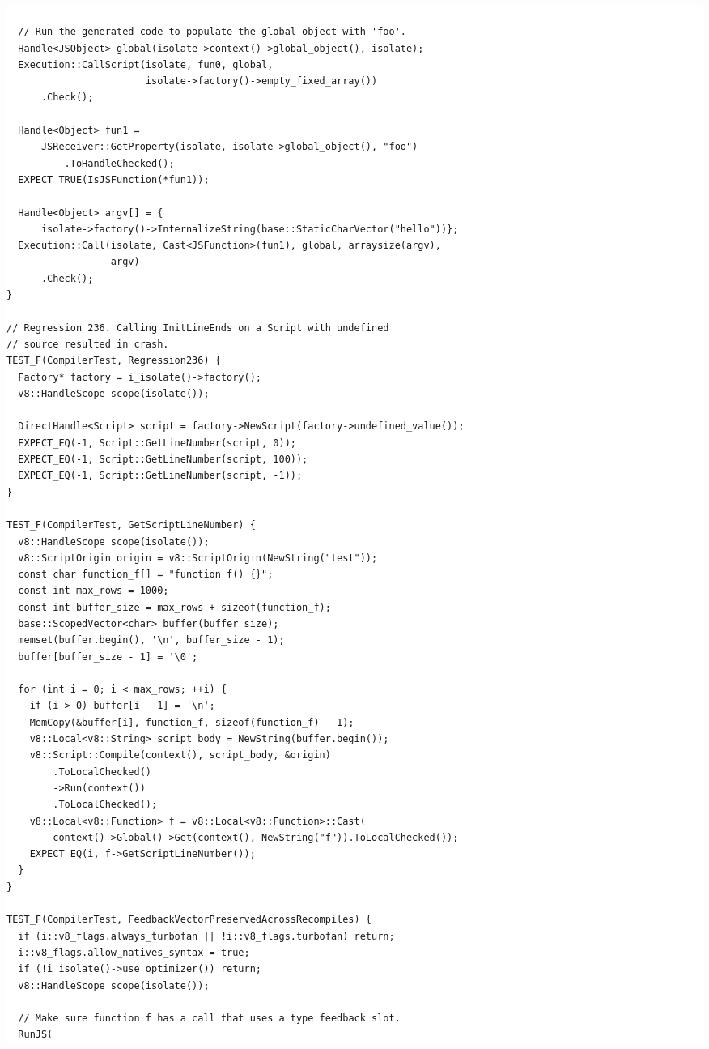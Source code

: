 ```

  // Run the generated code to populate the global object with 'foo'.
  Handle<JSObject> global(isolate->context()->global_object(), isolate);
  Execution::CallScript(isolate, fun0, global,
                        isolate->factory()->empty_fixed_array())
      .Check();

  Handle<Object> fun1 =
      JSReceiver::GetProperty(isolate, isolate->global_object(), "foo")
          .ToHandleChecked();
  EXPECT_TRUE(IsJSFunction(*fun1));

  Handle<Object> argv[] = {
      isolate->factory()->InternalizeString(base::StaticCharVector("hello"))};
  Execution::Call(isolate, Cast<JSFunction>(fun1), global, arraysize(argv),
                  argv)
      .Check();
}

// Regression 236. Calling InitLineEnds on a Script with undefined
// source resulted in crash.
TEST_F(CompilerTest, Regression236) {
  Factory* factory = i_isolate()->factory();
  v8::HandleScope scope(isolate());

  DirectHandle<Script> script = factory->NewScript(factory->undefined_value());
  EXPECT_EQ(-1, Script::GetLineNumber(script, 0));
  EXPECT_EQ(-1, Script::GetLineNumber(script, 100));
  EXPECT_EQ(-1, Script::GetLineNumber(script, -1));
}

TEST_F(CompilerTest, GetScriptLineNumber) {
  v8::HandleScope scope(isolate());
  v8::ScriptOrigin origin = v8::ScriptOrigin(NewString("test"));
  const char function_f[] = "function f() {}";
  const int max_rows = 1000;
  const int buffer_size = max_rows + sizeof(function_f);
  base::ScopedVector<char> buffer(buffer_size);
  memset(buffer.begin(), '\n', buffer_size - 1);
  buffer[buffer_size - 1] = '\0';

  for (int i = 0; i < max_rows; ++i) {
    if (i > 0) buffer[i - 1] = '\n';
    MemCopy(&buffer[i], function_f, sizeof(function_f) - 1);
    v8::Local<v8::String> script_body = NewString(buffer.begin());
    v8::Script::Compile(context(), script_body, &origin)
        .ToLocalChecked()
        ->Run(context())
        .ToLocalChecked();
    v8::Local<v8::Function> f = v8::Local<v8::Function>::Cast(
        context()->Global()->Get(context(), NewString("f")).ToLocalChecked());
    EXPECT_EQ(i, f->GetScriptLineNumber());
  }
}

TEST_F(CompilerTest, FeedbackVectorPreservedAcrossRecompiles) {
  if (i::v8_flags.always_turbofan || !i::v8_flags.turbofan) return;
  i::v8_flags.allow_natives_syntax = true;
  if (!i_isolate()->use_optimizer()) return;
  v8::HandleScope scope(isolate());

  // Make sure function f has a call that uses a type feedback slot.
  RunJS(
```